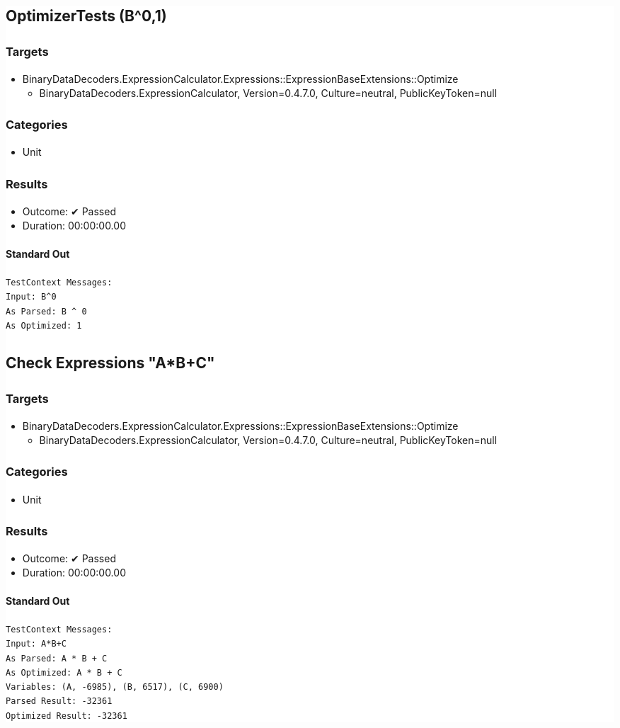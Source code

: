 ## OptimizerTests (B^0,1)

### Targets

* BinaryDataDecoders.ExpressionCalculator.Expressions::ExpressionBaseExtensions::Optimize
  * BinaryDataDecoders.ExpressionCalculator, Version=0.4.7.0, Culture=neutral, PublicKeyToken=null

### Categories

* Unit

### Results

* Outcome: ✔ Passed
* Duration: 00:00:00.00

#### Standard Out

```
TestContext Messages:
Input: B^0
As Parsed: B ^ 0
As Optimized: 1
```

## Check Expressions "A*B+C"

### Targets

* BinaryDataDecoders.ExpressionCalculator.Expressions::ExpressionBaseExtensions::Optimize
  * BinaryDataDecoders.ExpressionCalculator, Version=0.4.7.0, Culture=neutral, PublicKeyToken=null

### Categories

* Unit

### Results

* Outcome: ✔ Passed
* Duration: 00:00:00.00

#### Standard Out

```
TestContext Messages:
Input: A*B+C
As Parsed: A * B + C
As Optimized: A * B + C
Variables: (A, -6985), (B, 6517), (C, 6900)
Parsed Result: -32361
Optimized Result: -32361
```
